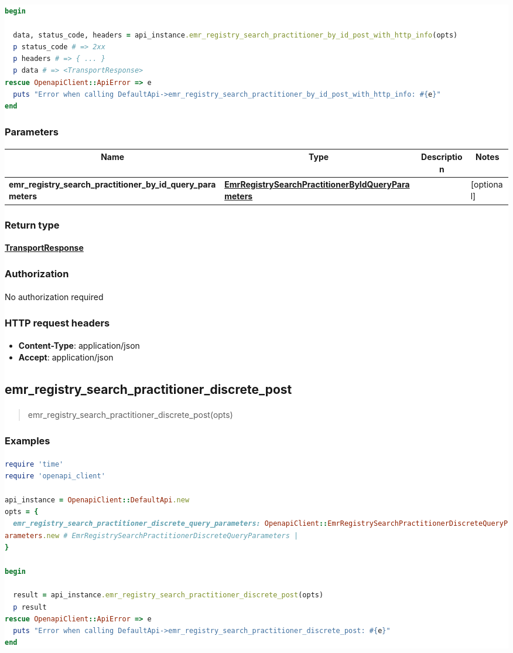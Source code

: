 ```ruby
begin
  
  data, status_code, headers = api_instance.emr_registry_search_practitioner_by_id_post_with_http_info(opts)
  p status_code # => 2xx
  p headers # => { ... }
  p data # => <TransportResponse>
rescue OpenapiClient::ApiError => e
  puts "Error when calling DefaultApi->emr_registry_search_practitioner_by_id_post_with_http_info: #{e}"
end
```

### Parameters

| Name | Type | Description | Notes |
| ---- | ---- | ----------- | ----- |
| **emr_registry_search_practitioner_by_id_query_parameters** | [**EmrRegistrySearchPractitionerByIdQueryParameters**](EmrRegistrySearchPractitionerByIdQueryParameters.md) |  | [optional] |

### Return type

[**TransportResponse**](TransportResponse.md)

### Authorization

No authorization required

### HTTP request headers

- **Content-Type**: application/json
- **Accept**: application/json


## emr_registry_search_practitioner_discrete_post

> <TransportResponse> emr_registry_search_practitioner_discrete_post(opts)



### Examples

```ruby
require 'time'
require 'openapi_client'

api_instance = OpenapiClient::DefaultApi.new
opts = {
  emr_registry_search_practitioner_discrete_query_parameters: OpenapiClient::EmrRegistrySearchPractitionerDiscreteQueryParameters.new # EmrRegistrySearchPractitionerDiscreteQueryParameters | 
}

begin
  
  result = api_instance.emr_registry_search_practitioner_discrete_post(opts)
  p result
rescue OpenapiClient::ApiError => e
  puts "Error when calling DefaultApi->emr_registry_search_practitioner_discrete_post: #{e}"
end
```
